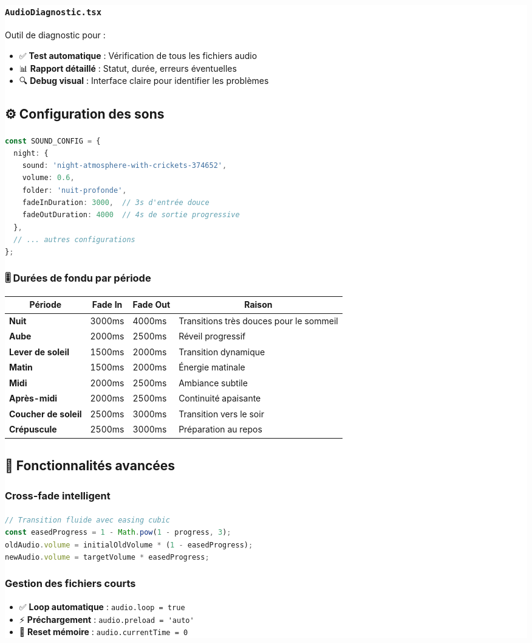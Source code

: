 ### `AudioDiagnostic.tsx`
Outil de diagnostic pour :
- ✅ **Test automatique** : Vérification de tous les fichiers audio
- 📊 **Rapport détaillé** : Statut, durée, erreurs éventuelles
- 🔍 **Debug visual** : Interface claire pour identifier les problèmes

## ⚙️ Configuration des sons

```typescript
const SOUND_CONFIG = {
  night: { 
    sound: 'night-atmosphere-with-crickets-374652', 
    volume: 0.6, 
    folder: 'nuit-profonde',
    fadeInDuration: 3000,  // 3s d'entrée douce
    fadeOutDuration: 4000  // 4s de sortie progressive
  },
  // ... autres configurations
};
```

### 🎚️ Durées de fondu par période

| Période | Fade In | Fade Out | Raison |
|---------|---------|----------|---------|
| **Nuit** | 3000ms | 4000ms | Transitions très douces pour le sommeil |
| **Aube** | 2000ms | 2500ms | Réveil progressif |
| **Lever de soleil** | 1500ms | 2000ms | Transition dynamique |
| **Matin** | 1500ms | 2000ms | Énergie matinale |
| **Midi** | 2000ms | 2500ms | Ambiance subtile |
| **Après-midi** | 2000ms | 2500ms | Continuité apaisante |
| **Coucher de soleil** | 2500ms | 3000ms | Transition vers le soir |
| **Crépuscule** | 2500ms | 3000ms | Préparation au repos |

## 🔧 Fonctionnalités avancées

### Cross-fade intelligent
```typescript
// Transition fluide avec easing cubic
const easedProgress = 1 - Math.pow(1 - progress, 3);
oldAudio.volume = initialOldVolume * (1 - easedProgress);
newAudio.volume = targetVolume * easedProgress;
```

### Gestion des fichiers courts
- ✅ **Loop automatique** : `audio.loop = true`
- ⚡ **Préchargement** : `audio.preload = 'auto'`
- 🔄 **Reset mémoire** : `audio.currentTime = 0`
